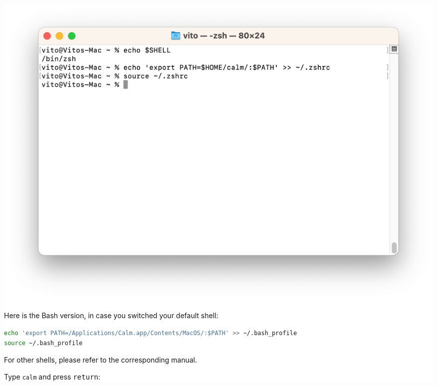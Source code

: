 ![macOS Set Environment](handbook.assets/macos-set-env.png)

Here is the Bash version, in case you switched your default shell:

```bash
echo 'export PATH=/Applications/Calm.app/Contents/MacOS/:$PATH' >> ~/.bash_profile
source ~/.bash_profile
```

For other shells, please refer to the corresponding manual.

Type `calm` and press <kbd>return</kbd>:
